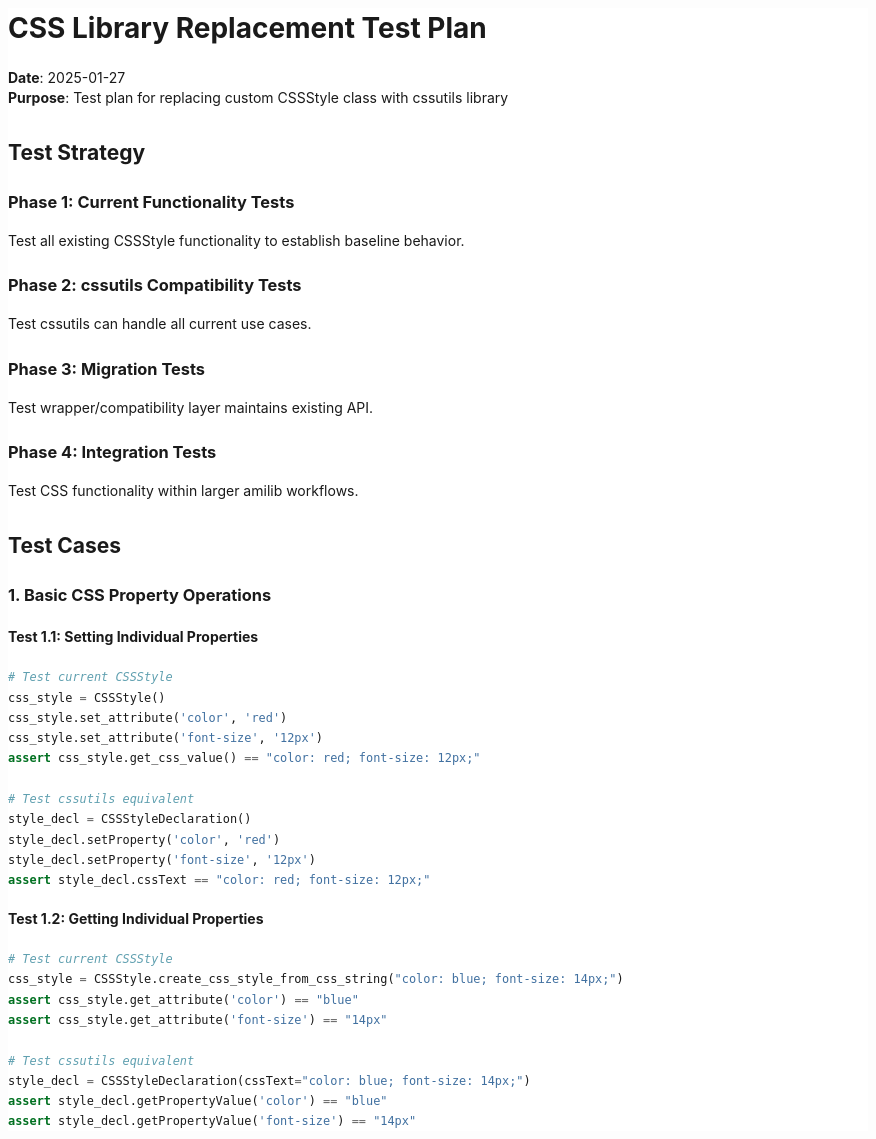 # CSS Library Replacement Test Plan

**Date**: 2025-01-27  
**Purpose**: Test plan for replacing custom CSSStyle class with cssutils library

## Test Strategy

### **Phase 1: Current Functionality Tests**
Test all existing CSSStyle functionality to establish baseline behavior.

### **Phase 2: cssutils Compatibility Tests**
Test cssutils can handle all current use cases.

### **Phase 3: Migration Tests**
Test wrapper/compatibility layer maintains existing API.

### **Phase 4: Integration Tests**
Test CSS functionality within larger amilib workflows.

## Test Cases

### **1. Basic CSS Property Operations**

#### **Test 1.1: Setting Individual Properties**
```python
# Test current CSSStyle
css_style = CSSStyle()
css_style.set_attribute('color', 'red')
css_style.set_attribute('font-size', '12px')
assert css_style.get_css_value() == "color: red; font-size: 12px;"

# Test cssutils equivalent
style_decl = CSSStyleDeclaration()
style_decl.setProperty('color', 'red')
style_decl.setProperty('font-size', '12px')
assert style_decl.cssText == "color: red; font-size: 12px;"
```

#### **Test 1.2: Getting Individual Properties**
```python
# Test current CSSStyle
css_style = CSSStyle.create_css_style_from_css_string("color: blue; font-size: 14px;")
assert css_style.get_attribute('color') == "blue"
assert css_style.get_attribute('font-size') == "14px"

# Test cssutils equivalent
style_decl = CSSStyleDeclaration(cssText="color: blue; font-size: 14px;")
assert style_decl.getPropertyValue('color') == "blue"
assert style_decl.getPropertyValue('font-size') == "14px"
```
